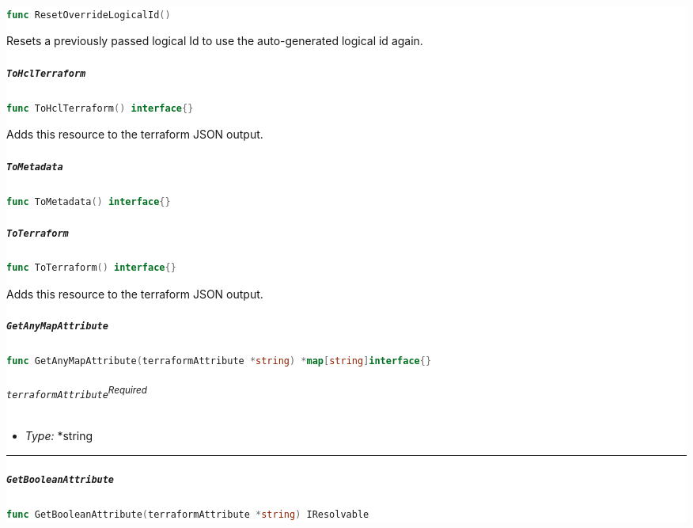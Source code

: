 ```go
func ResetOverrideLogicalId()
```

Resets a previously passed logical Id to use the auto-generated logical id again.

##### `ToHclTerraform` <a name="ToHclTerraform" id="@cdktf/provider-mongodbatlas.dataMongodbatlasStreamConnections.DataMongodbatlasStreamConnections.toHclTerraform"></a>

```go
func ToHclTerraform() interface{}
```

Adds this resource to the terraform JSON output.

##### `ToMetadata` <a name="ToMetadata" id="@cdktf/provider-mongodbatlas.dataMongodbatlasStreamConnections.DataMongodbatlasStreamConnections.toMetadata"></a>

```go
func ToMetadata() interface{}
```

##### `ToTerraform` <a name="ToTerraform" id="@cdktf/provider-mongodbatlas.dataMongodbatlasStreamConnections.DataMongodbatlasStreamConnections.toTerraform"></a>

```go
func ToTerraform() interface{}
```

Adds this resource to the terraform JSON output.

##### `GetAnyMapAttribute` <a name="GetAnyMapAttribute" id="@cdktf/provider-mongodbatlas.dataMongodbatlasStreamConnections.DataMongodbatlasStreamConnections.getAnyMapAttribute"></a>

```go
func GetAnyMapAttribute(terraformAttribute *string) *map[string]interface{}
```

###### `terraformAttribute`<sup>Required</sup> <a name="terraformAttribute" id="@cdktf/provider-mongodbatlas.dataMongodbatlasStreamConnections.DataMongodbatlasStreamConnections.getAnyMapAttribute.parameter.terraformAttribute"></a>

- *Type:* *string

---

##### `GetBooleanAttribute` <a name="GetBooleanAttribute" id="@cdktf/provider-mongodbatlas.dataMongodbatlasStreamConnections.DataMongodbatlasStreamConnections.getBooleanAttribute"></a>

```go
func GetBooleanAttribute(terraformAttribute *string) IResolvable
```
